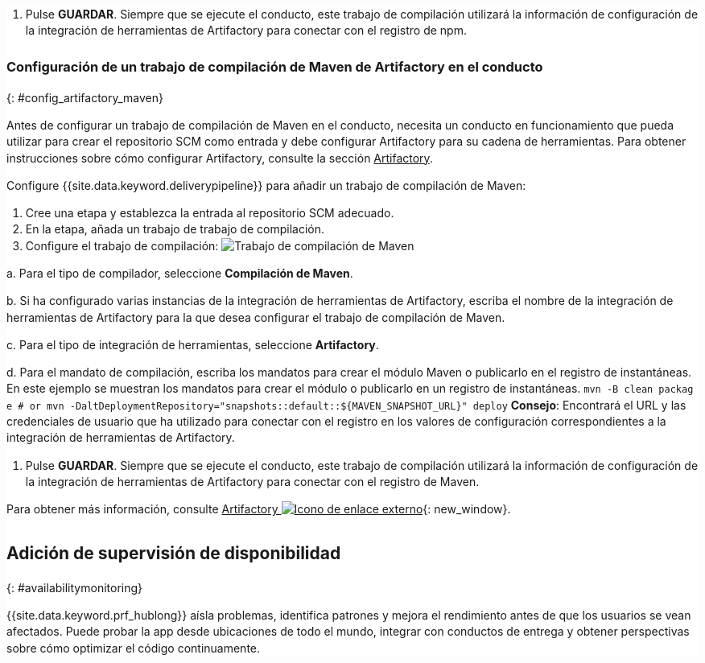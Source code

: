
1. Pulse **GUARDAR**. Siempre que se ejecute el conducto, este trabajo de compilación utilizará la información de configuración de la integración de herramientas de Artifactory para conectar con el registro de npm. 

### Configuración de un trabajo de compilación de Maven de Artifactory en el conducto
{: #config_artifactory_maven}

Antes de configurar un trabajo de compilación de Maven en el conducto, necesita un conducto en funcionamiento que pueda utilizar para crear el repositorio SCM como entrada y debe configurar Artifactory para su cadena de herramientas. Para obtener instrucciones sobre cómo configurar Artifactory, consulte la sección [Artifactory](#artifactory). 

Configure {{site.data.keyword.deliverypipeline}} para añadir un trabajo de compilación de Maven: 

1. Cree una etapa y establezca la entrada al repositorio SCM adecuado.
1. En la etapa, añada un trabajo de trabajo de compilación. 
1. Configure el trabajo de compilación: ![Trabajo de compilación de Maven](images/artifactory_maven_job.png)

  a. Para el tipo de compilador, seleccione **Compilación de Maven**.

  b. Si ha configurado varias instancias de la integración de herramientas de Artifactory, escriba el nombre de la integración de herramientas de Artifactory para la que desea configurar el trabajo de compilación de Maven. 

  c. Para el tipo de integración de herramientas, seleccione **Artifactory**.

  d. Para el mandato de compilación, escriba los mandatos para crear el módulo Maven o publicarlo en el registro de instantáneas. En este ejemplo se muestran los mandatos para crear el módulo o publicarlo en un registro de instantáneas.
     ```
     mvn -B clean package
     # or
     mvn -DaltDeploymentRepository="snapshots::default::${MAVEN_SNAPSHOT_URL}" deploy
     ```
  **Consejo**: Encontrará el URL y las credenciales de usuario que ha utilizado para conectar con el registro en los valores de configuración correspondientes a la integración de herramientas de Artifactory.
1. Pulse **GUARDAR**. Siempre que se ejecute el conducto, este trabajo de compilación utilizará la información de configuración de la integración de herramientas de Artifactory para conectar con el registro de Maven. 

Para obtener más información, consulte [Artifactory ![Icono de enlace externo](../../icons/launch-glyph.svg "Icono de enlace externo")](https://www.ibm.com/devops/method/content/code/tool_artifactory/){: new_window}.


## Adición de supervisión de disponibilidad
{: #availabilitymonitoring}

{{site.data.keyword.prf_hublong}} aísla problemas, identifica patrones y mejora el rendimiento antes de que los usuarios se vean afectados. Puede probar la app desde ubicaciones de todo el mundo, integrar con conductos de entrega y obtener perspectivas sobre cómo optimizar el código continuamente. 
